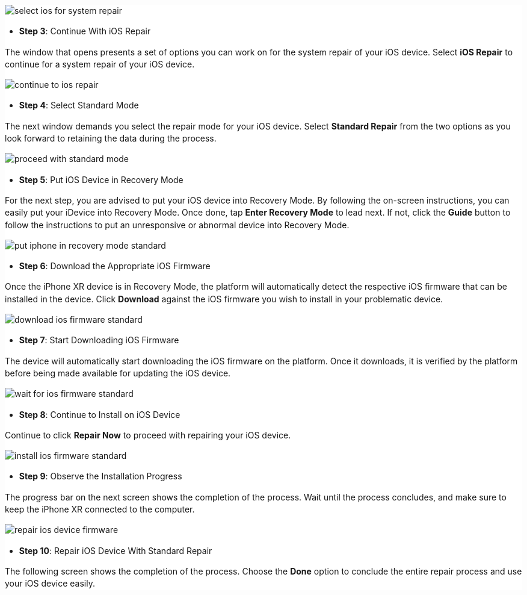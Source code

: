 ![select ios for system repair](https://images.wondershare.com/drfone/guide/system-repair-2.png)

- **Step 3**: Continue With iOS Repair

The window that opens presents a set of options you can work on for the system repair of your iOS device. Select **iOS Repair** to continue for a system repair of your iOS device.

![continue to ios repair](https://images.wondershare.com/drfone/guide/ios-system-repair-1.png)

- **Step 4**: Select Standard Mode

The next window demands you select the repair mode for your iOS device. Select **Standard Repair** from the two options as you look forward to retaining the data during the process.

![proceed with standard mode](https://images.wondershare.com/drfone/guide/ios-system-repair-2.png)

- **Step 5**: Put iOS Device in Recovery Mode

For the next step, you are advised to put your iOS device into Recovery Mode. By following the on-screen instructions, you can easily put your iDevice into Recovery Mode. Once done, tap **Enter Recovery Mode** to lead next. If not, click the **Guide** button to follow the instructions to put an unresponsive or abnormal device into Recovery Mode.

![put iphone in recovery mode standard](https://images.wondershare.com/drfone/guide/ios-system-repair-3.png)

- **Step 6**: Download the Appropriate iOS Firmware

Once the iPhone XR device is in Recovery Mode, the platform will automatically detect the respective iOS firmware that can be installed in the device. Click **Download** against the iOS firmware you wish to install in your problematic device.

![download ios firmware standard](https://images.wondershare.com/drfone/guide/ios-system-repair-4.png)

- **Step 7**: Start Downloading iOS Firmware

The device will automatically start downloading the iOS firmware on the platform. Once it downloads, it is verified by the platform before being made available for updating the iOS device.

![wait for ios firmware standard](https://images.wondershare.com/drfone/guide/ios-system-repair-5.png)

- **Step 8**: Continue to Install on iOS Device

Continue to click **Repair Now** to proceed with repairing your iOS device.

![install ios firmware standard](https://images.wondershare.com/drfone/guide/ios-system-repair-6.png)

- **Step 9**: Observe the Installation Progress

The progress bar on the next screen shows the completion of the process. Wait until the process concludes, and make sure to keep the iPhone XR connected to the computer.

![repair ios device firmware](https://images.wondershare.com/drfone/guide/ios-system-repair-7.png)

- **Step 10**: Repair iOS Device With Standard Repair

The following screen shows the completion of the process. Choose the **Done** option to conclude the entire repair process and use your iOS device easily.
